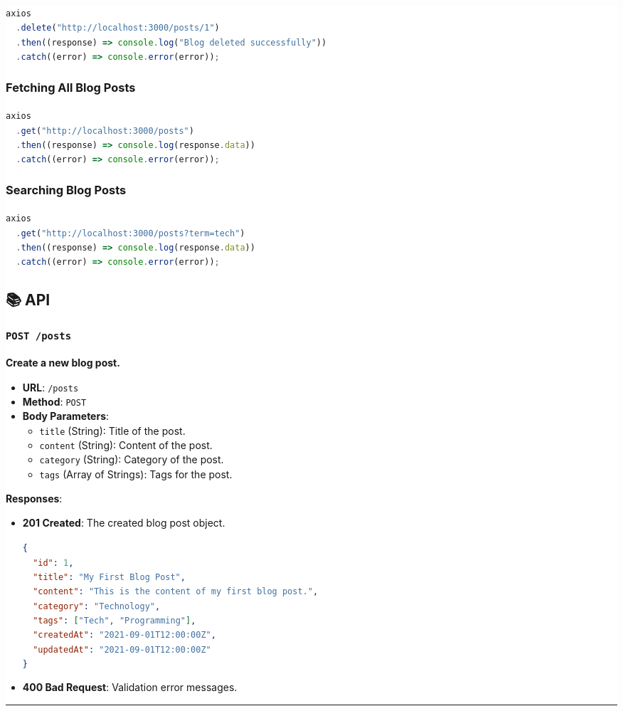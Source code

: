 ```javascript
axios
  .delete("http://localhost:3000/posts/1")
  .then((response) => console.log("Blog deleted successfully"))
  .catch((error) => console.error(error));
```

### Fetching All Blog Posts

```javascript
axios
  .get("http://localhost:3000/posts")
  .then((response) => console.log(response.data))
  .catch((error) => console.error(error));
```

### Searching Blog Posts

```javascript
axios
  .get("http://localhost:3000/posts?term=tech")
  .then((response) => console.log(response.data))
  .catch((error) => console.error(error));
```

## 📚 API

### `POST /posts`

**Create a new blog post.**

- **URL**: `/posts`
- **Method**: `POST`
- **Body Parameters**:
  - `title` (String): Title of the post.
  - `content` (String): Content of the post.
  - `category` (String): Category of the post.
  - `tags` (Array of Strings): Tags for the post.

**Responses**:

- **201 Created**: The created blog post object.
  ```json
  {
    "id": 1,
    "title": "My First Blog Post",
    "content": "This is the content of my first blog post.",
    "category": "Technology",
    "tags": ["Tech", "Programming"],
    "createdAt": "2021-09-01T12:00:00Z",
    "updatedAt": "2021-09-01T12:00:00Z"
  }
  ```
- **400 Bad Request**: Validation error messages.

---
